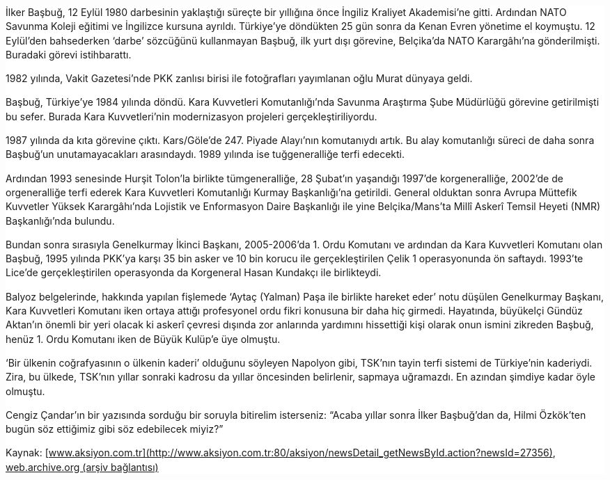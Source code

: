    İlker Başbuğ, 12 Eylül 1980 darbesinin yaklaştığı süreçte bir yıllığına önce İngiliz Kraliyet Akademisi’ne gitti. Ardından NATO Savunma Koleji eğitimi ve İngilizce kursuna ayrıldı. Türkiye’ye döndükten 25 gün sonra da Kenan Evren yönetime el koymuştu. 12 Eylül’den bahsederken ‘darbe’ sözcüğünü kullanmayan Başbuğ, ilk yurt dışı görevine, Belçika’da NATO Karargâhı’na gönderilmişti. Buradaki görevi istihbarattı.
  </p>
  <p class="MsoNormal">
   1982 yılında, Vakit Gazetesi’nde PKK zanlısı birisi ile fotoğrafları yayımlanan oğlu Murat dünyaya geldi.
  </p>
  <p class="MsoNormal">
   Başbuğ, Türkiye’ye 1984 yılında döndü. Kara Kuvvetleri Komutanlığı’nda Savunma Araştırma Şube Müdürlüğü görevine getirilmişti bu sefer. Burada Kara Kuvvetleri’nin modernizasyon projeleri gerçekleştiriliyordu.
  </p>
  <p class="MsoNormal">
   1987 yılında da kıta görevine çıktı. Kars/Göle’de 247. Piyade Alayı’nın komutanıydı artık. Bu alay komutanlığı süreci de daha sonra Başbuğ’un unutamayacakları arasındaydı. 1989 yılında ise tuğgeneralliğe terfi edecekti.
  </p>
  <p class="MsoNormal">
   Ardından 1993 senesinde Hurşit Tolon’la birlikte tümgeneralliğe, 28 Şubat’ın yaşandığı 1997’de korgeneralliğe, 2002’de de orgeneralliğe terfi ederek Kara Kuvvetleri Komutanlığı Kurmay Başkanlığı’na getirildi. General olduktan sonra Avrupa Müttefik Kuvvetler Yüksek Karargâhı’nda Lojistik ve Enformasyon Daire Başkanlığı ile yine Belçika/Mans’ta Millî Askerî Temsil Heyeti (NMR) Başkanlığı’nda bulundu.
  </p>
  <p class="MsoNormal">
   Bundan sonra sırasıyla Genelkurmay İkinci Başkanı, 2005-2006’da 1. Ordu Komutanı ve ardından da Kara Kuvvetleri Komutanı olan Başbuğ, 1995 yılında PKK’ya karşı 35 bin asker ve 10 bin korucu ile gerçekleştirilen Çelik 1 operasyonunda ön saftaydı. 1993’te Lice’de gerçekleştirilen operasyonda da Korgeneral Hasan Kundakçı ile birlikteydi.
  </p>
  <p class="MsoNormal">
   Balyoz belgelerinde, hakkında yapılan fişlemede ‘Aytaç (Yalman) Paşa ile birlikte hareket eder’ notu düşülen Genelkurmay Başkanı, Kara Kuvvetleri Komutanı iken ortaya attığı profesyonel ordu fikri konusuna bir daha hiç girmedi. Hayatında, büyükelçi Gündüz Aktan’ın önemli bir yeri olacak ki askerî çevresi dışında zor anlarında yardımını hissettiği kişi olarak onun ismini zikreden Başbuğ, henüz 1. Ordu Komutanı iken de Büyük Kulüp’e üye olmuştu.
  </p>
  <p class="MsoNormal">
   ‘Bir ülkenin coğrafyasının o ülkenin kaderi’ olduğunu söyleyen Napolyon gibi, TSK’nın tayin terfi sistemi de Türkiye’nin kaderiydi. Zira, bu ülkede, TSK’nın yıllar sonraki kadrosu da yıllar öncesinden belirlenir, sapmaya uğramazdı. En azından şimdiye kadar öyle olmuştu.
  </p>
  <p class="MsoNormal">
   Cengiz Çandar’ın bir yazısında sorduğu bir soruyla bitirelim isterseniz: “Acaba yıllar sonra İlker Başbuğ’dan da, Hilmi Özkök’ten bugün söz ettiğimiz gibi söz edebilecek miyiz?”
  </p>
  <p class="MsoNormal">
  </p>
 </p>
</font>

Kaynak: [www.aksiyon.com.tr](http://www.aksiyon.com.tr:80/aksiyon/newsDetail_getNewsById.action?newsId=27356), [web.archive.org (arşiv bağlantısı)](http://web.archive.org/web/20100819093938/http://www.aksiyon.com.tr:80/aksiyon/newsDetail_getNewsById.action?newsId=27356)
